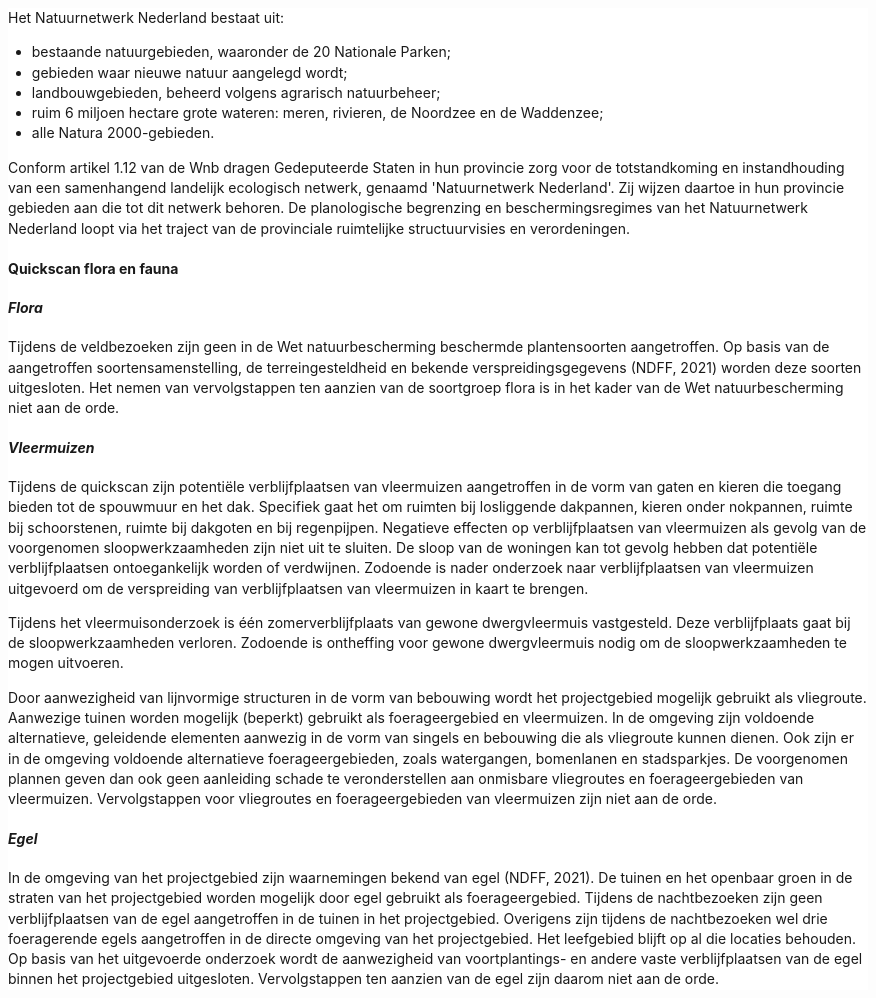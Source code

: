 Het Natuurnetwerk Nederland bestaat uit:

- bestaande natuurgebieden, waaronder de 20 Nationale Parken;
- gebieden waar nieuwe natuur aangelegd wordt;
- landbouwgebieden, beheerd volgens agrarisch natuurbeheer;
- ruim 6 miljoen hectare grote wateren: meren, rivieren, de Noordzee en de Waddenzee;
- alle Natura 2000-gebieden.

Conform artikel 1.12 van de Wnb dragen Gedeputeerde Staten in hun provincie zorg voor de totstandkoming en instandhouding van een samenhangend landelijk ecologisch netwerk, genaamd 'Natuurnetwerk Nederland'. Zij wijzen daartoe in hun provincie gebieden aan die tot dit netwerk behoren. De planologische begrenzing en beschermingsregimes van het Natuurnetwerk Nederland loopt via het traject van de provinciale ruimtelijke structuurvisies en verordeningen.

#### **Quickscan flora en fauna**

#### *Flora*

Tijdens de veldbezoeken zijn geen in de Wet natuurbescherming beschermde plantensoorten aangetroffen. Op basis van de aangetroffen soortensamenstelling, de terreingesteldheid en bekende verspreidingsgegevens (NDFF, 2021) worden deze soorten uitgesloten. Het nemen van vervolgstappen ten aanzien van de soortgroep flora is in het kader van de Wet natuurbescherming niet aan de orde.

#### *Vleermuizen*

Tijdens de quickscan zijn potentiële verblijfplaatsen van vleermuizen aangetroffen in de vorm van gaten en kieren die toegang bieden tot de spouwmuur en het dak. Specifiek gaat het om ruimten bij losliggende dakpannen, kieren onder nokpannen, ruimte bij schoorstenen, ruimte bij dakgoten en bij regenpijpen. Negatieve effecten op verblijfplaatsen van vleermuizen als gevolg van de voorgenomen sloopwerkzaamheden zijn niet uit te sluiten. De sloop van de woningen kan tot gevolg hebben dat potentiële verblijfplaatsen ontoegankelijk worden of verdwijnen. Zodoende is nader onderzoek naar verblijfplaatsen van vleermuizen uitgevoerd om de verspreiding van verblijfplaatsen van vleermuizen in kaart te brengen.

Tijdens het vleermuisonderzoek is één zomerverblijfplaats van gewone dwergvleermuis vastgesteld. Deze verblijfplaats gaat bij de sloopwerkzaamheden verloren. Zodoende is ontheffing voor gewone dwergvleermuis nodig om de sloopwerkzaamheden te mogen uitvoeren.

Door aanwezigheid van lijnvormige structuren in de vorm van bebouwing wordt het projectgebied mogelijk gebruikt als vliegroute. Aanwezige tuinen worden mogelijk (beperkt) gebruikt als foerageergebied en vleermuizen. In de omgeving zijn voldoende alternatieve, geleidende elementen aanwezig in de vorm van singels en bebouwing die als vliegroute kunnen dienen. Ook zijn er in de omgeving voldoende alternatieve foerageergebieden, zoals watergangen, bomenlanen en stadsparkjes. De voorgenomen plannen geven dan ook geen aanleiding schade te veronderstellen aan onmisbare vliegroutes en foerageergebieden van vleermuizen. Vervolgstappen voor vliegroutes en foerageergebieden van vleermuizen zijn niet aan de orde.

#### *Egel*

In de omgeving van het projectgebied zijn waarnemingen bekend van egel (NDFF, 2021). De tuinen en het openbaar groen in de straten van het projectgebied worden mogelijk door egel gebruikt als foerageergebied. Tijdens de nachtbezoeken zijn geen verblijfplaatsen van de egel aangetroffen in de tuinen in het projectgebied. Overigens zijn tijdens de nachtbezoeken wel drie foeragerende egels aangetroffen in de directe omgeving van het projectgebied. Het leefgebied blijft op al die locaties behouden. Op basis van het uitgevoerde onderzoek wordt de aanwezigheid van voortplantings- en andere vaste verblijfplaatsen van de egel binnen het projectgebied uitgesloten. Vervolgstappen ten aanzien van de egel zijn daarom niet aan de orde.
